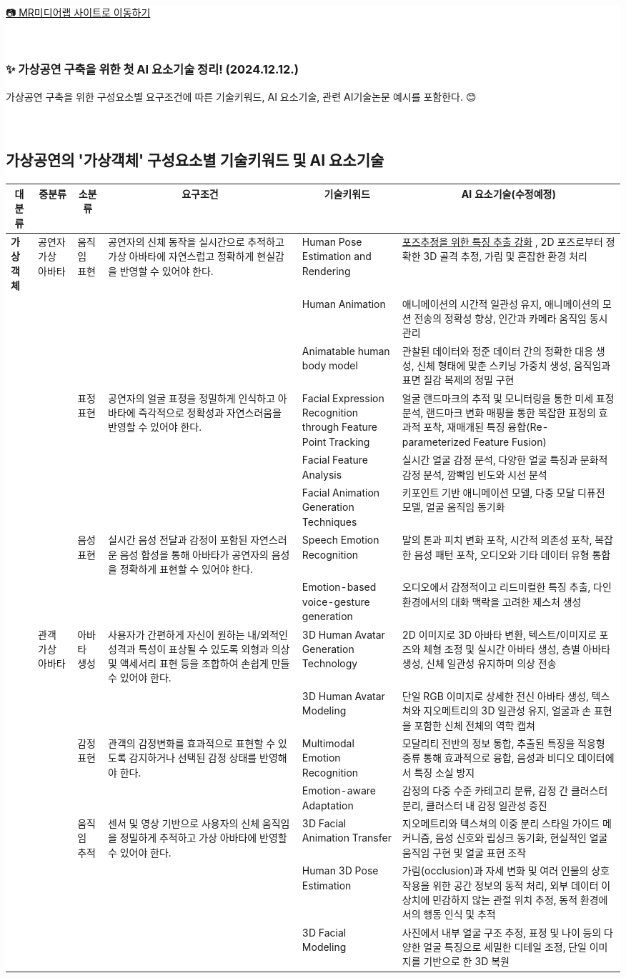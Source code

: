 [📷 MR미디어랩 사이트로 이동하기](https://blog.naver.com/mr_media_lab)   


<br>

### ✨ 가상공연 구축을 위한 첫 AI 요소기술 정리! (2024.12.12.)

가상공연 구축을 위한 구성요소별 요구조건에 따른 기술키워드, AI 요소기술, 관련 AI기술논문 예시를 포함한다. 😊

</br>

## 가상공연의 '가상객체' 구성요소별 기술키워드 및 AI 요소기술 

| **대분류**       | **중분류**             | **소분류**         | **요구조건**                                                                                                                                     | **기술키워드**                                              | **AI 요소기술(수정예정)**                                      |
|-------------------|------------------------|--------------------|------------------------------------------------------------------------------------------------------------------------------------------------|-----------------------------------------------------------|-----------------------------------------------------------|
| **가상객체**     | 공연자 가상 아바타      | 움직임 표현        | 공연자의 신체 동작을 실시간으로 추적하고 가상 아바타에 자연스럽고 정확하게 현실감을 반영할 수 있어야 한다.                                         | Human Pose Estimation and Rendering                      | [포즈추정을 위한 특징 추출 강화](https://www.nature.com/articles/s41598-024-58146-z) , 2D 포즈로부터 정확한 3D 골격 추정, 가림 및 혼잡한 환경 처리           |
|                   |                        |                    |                                                                                                                                                 | Human Animation                                           | 애니메이션의 시간적 일관성 유지, 애니메이션의 모션 전송의 정확성 향상, 인간과 카메라 움직임 동시 관리    |
|                   |                        |                    |                                                                                                                                                 | Animatable human body model                              | 관찰된 데이터와 정준 데이터 간의 정확한 대응 생성, 신체 형태에 맞춘 스키닝 가중치 생성, 움직임과 표면 질감 복제의 정밀 구현|
|                   |                        | 표정 표현          | 공연자의 얼굴 표정을 정밀하게 인식하고 아바타에 즉각적으로 정확성과 자연스러움을 반영할 수 있어야 한다.                                           | Facial Expression Recognition through Feature Point Tracking | 얼굴 랜드마크의 추적 및 모니터링을 통한 미세 표정 분석, 랜드마크 변화 매핑을 통한 복잡한 표정의 효과적 포착, 재매개된 특징 융합(Re-parameterized Feature Fusion)|
|                   |                        |                    |                                                                                                                                                 | Facial Feature Analysis                                   | 실시간 얼굴 감정 분석, 다양한 얼굴 특징과 문화적 감정 분석, 깜빡임 빈도와 시선 분석|
|                   |                        |                    |                                                                                                                                                 | Facial Animation Generation Techniques                   | 키포인트 기반 애니메이션 모델, 다중 모달 디퓨전 모델, 얼굴 움직임 동기화     |
|                   |                        | 음성 표현          | 실시간 음성 전달과 감정이 포함된 자연스러운 음성 합성을 통해 아바타가 공연자의 음성을 정확하게 표현할 수 있어야 한다.                               | Speech Emotion Recognition                                | 말의 톤과 피치 변화 포착, 시간적 의존성 포착, 복잡한 음성 패턴 포착, 오디오와 기타 데이터 유형 통합    |
|                   |                        |                    |                                                                                                                                                 | Emotion-based voice-gesture generation                   | 오디오에서 감정적이고 리드미컬한 특징 추출, 다인 환경에서의 대화 맥락을 고려한 제스처 생성  |
|                   | 관객 가상 아바타       | 아바타 생성        | 사용자가 간편하게 자신이 원하는 내/외적인 성격과 특성이 표상될 수 있도록 외형과 의상 및 액세서리 표현 등을 조합하여 손쉽게 만들 수 있어야 한다.       | 3D Human Avatar Generation Technology                    | 2D 이미지로 3D 아바타 변환, 텍스트/이미지로 포즈와 체형 조정 및 실시간 아바타 생성, 층별 아바타 생성, 신체 일관성 유지하며 의상 전송|
|                   |                        |                    |                                                                                                                                                 | 3D Human Avatar Modeling                                 | 단일 RGB 이미지로 상세한 전신 아바타 생성, 텍스쳐와 지오메트리의 3D 일관성 유지, 얼굴과 손 표현을 포함한 신체 전체의 역학 캡쳐       |
|                   |                        | 감정 표현          | 관객의 감정변화를 효과적으로 표현할 수 있도록 감지하거나 선택된 감정 상태를 반영해야 한다.                                                        | Multimodal Emotion Recognition                           | 모달리티 전반의 정보 통합, 추출된 특징을 적응형 증류 통해 효과적으로 융합, 음성과 비디오 데이터에서 특징 소실 방지    |
|                   |                        |                    |                                                                                                                                                 | Emotion-aware Adaptation                                 | 감정의 다중 수준 카테고리 분류, 감정 간 클러스터 분리, 클러스터 내 감정 일관성 증진 |
|                   |                        | 움직임 추적        | 센서 및 영상 기반으로 사용자의 신체 움직임을 정밀하게 추적하고 가상 아바타에 반영할 수 있어야 한다.                                                | 3D Facial Animation Transfer                             | 지오메트리와 텍스쳐의 이중 분리 스타일 가이드 메커니즘, 음성 신호와 립싱크 동기화, 현실적인 얼굴 움직임 구현 및 얼굴 표현 조작 |
|                   |                        |                    |                                                                                                                                                 | Human 3D Pose Estimation                                 | 가림(occlusion)과 자세 변화 및 여러 인물의 상호작용을 위한 공간 정보의 동적 처리, 외부 데이터 이상치에 민감하지 않는 관절 위치 추정, 동적 환경에서의 행동 인식 및 추적|
|                   |                        |                    |                                                                                                                                                 | 3D Facial Modeling                                       | 사진에서 내부 얼굴 구조 추정, 표정 및 나이 등의 다양한 얼굴 특징으로 세밀한 디테일 조정, 단일 이미지를 기반으로 한 3D 복원 |